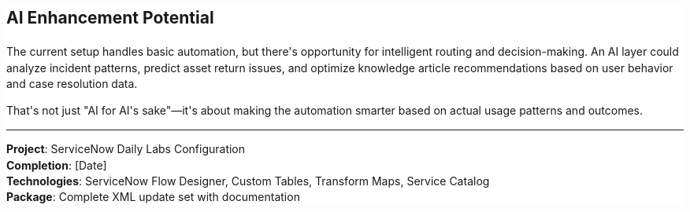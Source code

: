 ## AI Enhancement Potential

The current setup handles basic automation, but there's opportunity for intelligent routing and decision-making. An AI layer could analyze incident patterns, predict asset return issues, and optimize knowledge article recommendations based on user behavior and case resolution data.

That's not just "AI for AI's sake"—it's about making the automation smarter based on actual usage patterns and outcomes.

---

**Project**: ServiceNow Daily Labs Configuration  
**Completion**: [Date]  
**Technologies**: ServiceNow Flow Designer, Custom Tables, Transform Maps, Service Catalog  
**Package**: Complete XML update set with documentation
